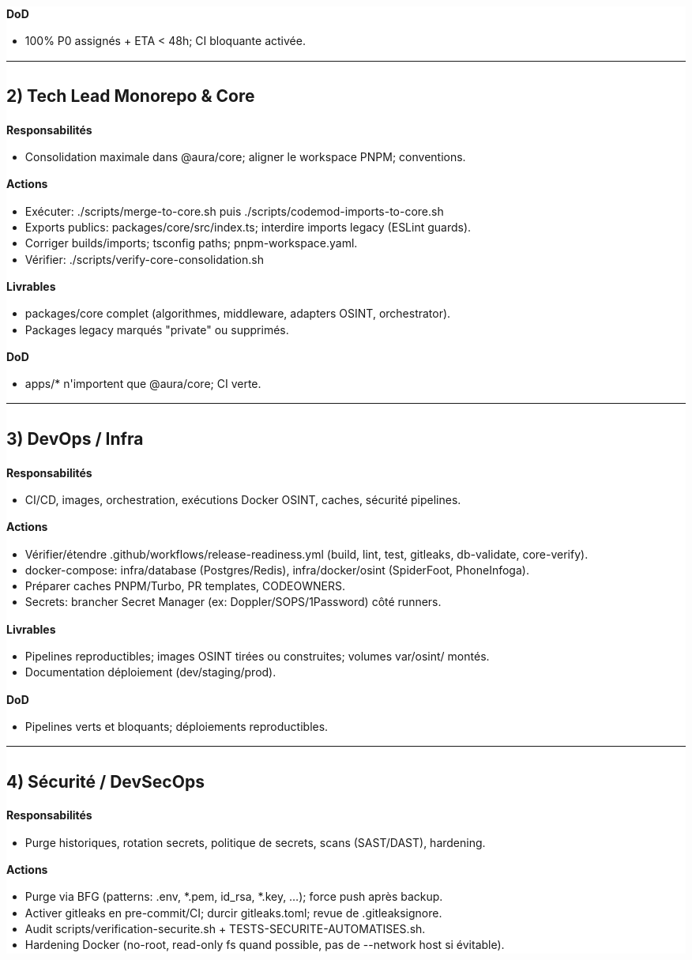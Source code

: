 **DoD**
- 100% P0 assignés + ETA < 48h; CI bloquante activée.

---

## 2) Tech Lead Monorepo & Core
**Responsabilités**
- Consolidation maximale dans @aura/core; aligner le workspace PNPM; conventions.

**Actions**
- Exécuter: ./scripts/merge-to-core.sh puis ./scripts/codemod-imports-to-core.sh
- Exports publics: packages/core/src/index.ts; interdire imports legacy (ESLint guards).
- Corriger builds/imports; tsconfig paths; pnpm-workspace.yaml.
- Vérifier: ./scripts/verify-core-consolidation.sh

**Livrables**
- packages/core complet (algorithmes, middleware, adapters OSINT, orchestrator).
- Packages legacy marqués "private" ou supprimés.

**DoD**
- apps/* n'importent que @aura/core; CI verte.

---

## 3) DevOps / Infra
**Responsabilités**
- CI/CD, images, orchestration, exécutions Docker OSINT, caches, sécurité pipelines.

**Actions**
- Vérifier/étendre .github/workflows/release-readiness.yml (build, lint, test, gitleaks, db-validate, core-verify).
- docker-compose: infra/database (Postgres/Redis), infra/docker/osint (SpiderFoot, PhoneInfoga).
- Préparer caches PNPM/Turbo, PR templates, CODEOWNERS.
- Secrets: brancher Secret Manager (ex: Doppler/SOPS/1Password) côté runners.

**Livrables**
- Pipelines reproductibles; images OSINT tirées ou construites; volumes var/osint/ montés.
- Documentation déploiement (dev/staging/prod).

**DoD**
- Pipelines verts et bloquants; déploiements reproductibles.

---

## 4) Sécurité / DevSecOps
**Responsabilités**
- Purge historiques, rotation secrets, politique de secrets, scans (SAST/DAST), hardening.

**Actions**
- Purge via BFG (patterns: .env, *.pem, id_rsa, *.key, …); force push après backup.
- Activer gitleaks en pre-commit/CI; durcir gitleaks.toml; revue de .gitleaksignore.
- Audit scripts/verification-securite.sh + TESTS-SECURITE-AUTOMATISES.sh.
- Hardening Docker (no-root, read-only fs quand possible, pas de --network host si évitable).
